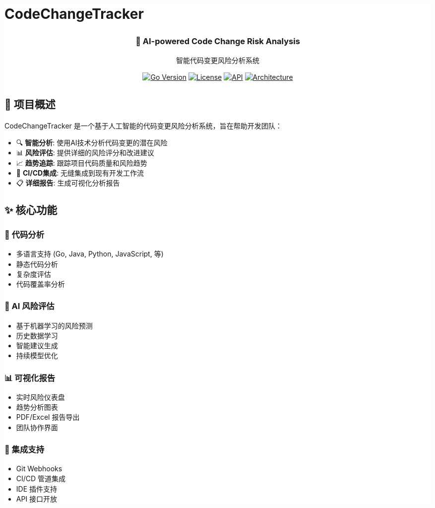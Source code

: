 # CodeChangeTracker

<div align="center">
  <h3>🚀 AI-powered Code Change Risk Analysis</h3>
  <p>智能代码变更风险分析系统</p>
  
  [![Go Version](https://img.shields.io/badge/Go-1.21+-blue.svg)](https://golang.org)
  [![License](https://img.shields.io/badge/License-MIT-green.svg)](LICENSE)
  [![API](https://img.shields.io/badge/API-REST-orange.svg)](docs/api.md)
  [![Architecture](https://img.shields.io/badge/Architecture-Microservices-purple.svg)](docs/architecture.md)
</div>

## 📖 项目概述

CodeChangeTracker 是一个基于人工智能的代码变更风险分析系统，旨在帮助开发团队：

- 🔍 **智能分析**: 使用AI技术分析代码变更的潜在风险
- 📊 **风险评估**: 提供详细的风险评分和改进建议
- 📈 **趋势追踪**: 跟踪项目代码质量和风险趋势
- 🔄 **CI/CD集成**: 无缝集成到现有开发工作流
- 📋 **详细报告**: 生成可视化分析报告

## ✨ 核心功能

### 🔬 代码分析
- 多语言支持 (Go, Java, Python, JavaScript, 等)
- 静态代码分析
- 复杂度评估
- 代码覆盖率分析

### 🤖 AI 风险评估
- 基于机器学习的风险预测
- 历史数据学习
- 智能建议生成
- 持续模型优化

### 📊 可视化报告
- 实时风险仪表盘
- 趋势分析图表
- PDF/Excel 报告导出
- 团队协作界面

### 🔧 集成支持
- Git Webhooks
- CI/CD 管道集成
- IDE 插件支持
- API 接口开放
